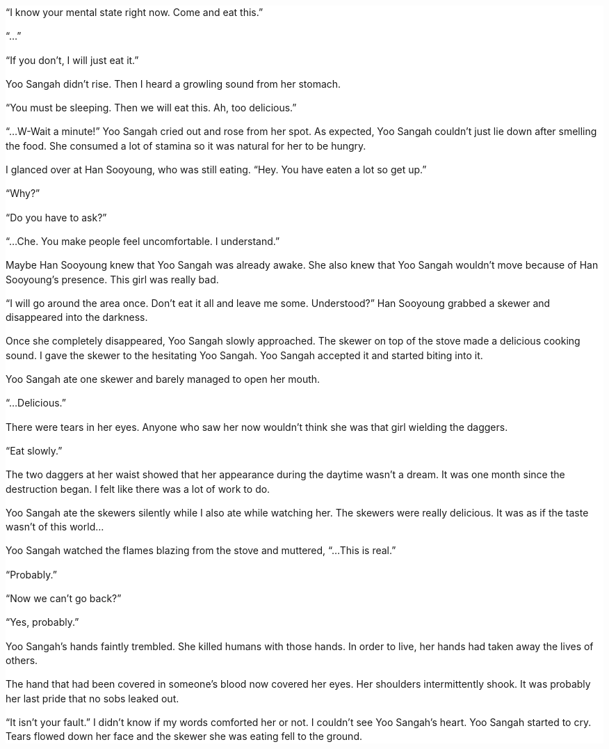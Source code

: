 “I know your mental state right now. Come and eat this.”

“…”

“If you don’t, I will just eat it.”

Yoo Sangah didn’t rise. Then I heard a growling sound from her stomach.

“You must be sleeping. Then we will eat this. Ah, too delicious.”

“…W-Wait a minute!” Yoo Sangah cried out and rose from her spot. As expected, Yoo Sangah couldn’t just lie down after smelling the food. She consumed a lot of stamina so it was natural for her to be hungry.

I glanced over at Han Sooyoung, who was still eating. “Hey. You have eaten a lot so get up.”

“Why?”

“Do you have to ask?”

“…Che. You make people feel uncomfortable. I understand.”

Maybe Han Sooyoung knew that Yoo Sangah was already awake. She also knew that Yoo Sangah wouldn’t move because of Han Sooyoung’s presence. This girl was really bad.

“I will go around the area once. Don’t eat it all and leave me some. Understood?” Han Sooyoung grabbed a skewer and disappeared into the darkness.

Once she completely disappeared, Yoo Sangah slowly approached. The skewer on top of the stove made a delicious cooking sound. I gave the skewer to the hesitating Yoo Sangah. Yoo Sangah accepted it and started biting into it.

Yoo Sangah ate one skewer and barely managed to open her mouth.

“…Delicious.”

There were tears in her eyes. Anyone who saw her now wouldn’t think she was that girl wielding the daggers.

“Eat slowly.”

The two daggers at her waist showed that her appearance during the daytime wasn’t a dream. It was one month since the destruction began. I felt like there was a lot of work to do.

Yoo Sangah ate the skewers silently while I also ate while watching her. The skewers were really delicious. It was as if the taste wasn’t of this world…

Yoo Sangah watched the flames blazing from the stove and muttered, “…This is real.”

“Probably.”

“Now we can’t go back?”

“Yes, probably.”

Yoo Sangah’s hands faintly trembled. She killed humans with those hands. In order to live, her hands had taken away the lives of others.

The hand that had been covered in someone’s blood now covered her eyes. Her shoulders intermittently shook. It was probably her last pride that no sobs leaked out.

“It isn’t your fault.” I didn’t know if my words comforted her or not. I couldn’t see Yoo Sangah’s heart. Yoo Sangah started to cry. Tears flowed down her face and the skewer she was eating fell to the ground.
